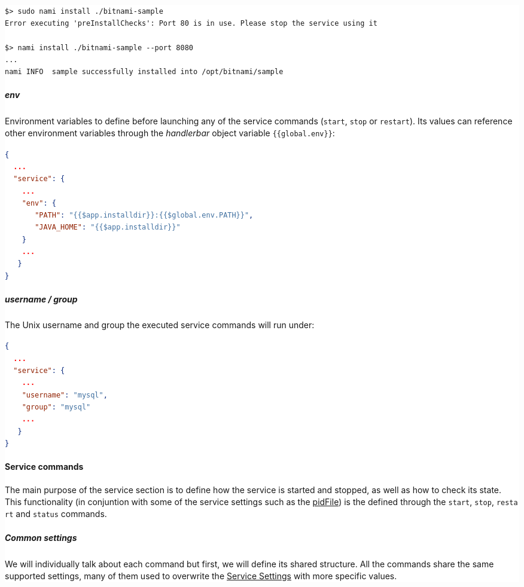 ```
$> sudo nami install ./bitnami-sample
Error executing 'preInstallChecks': Port 80 is in use. Please stop the service using it

$> nami install ./bitnami-sample --port 8080
...
nami INFO  sample successfully installed into /opt/bitnami/sample
```

##### env

Environment variables to define before launching any of the service commands (`start`, `stop` or `restart`). Its values can reference other environment variables through the _handlerbar_ object variable `{{global.env}}`:

```json
{
  ...
  "service": {
    ...
    "env": {
       "PATH": "{{$app.installdir}}:{{$global.env.PATH}}",
       "JAVA_HOME": "{{$app.installdir}}"
    }
    ...
   }
}
```

##### username / group

The Unix username and group the executed service commands will run under:

```json
{
  ...
  "service": {
    ...
    "username": "mysql",
    "group": "mysql"
    ...
   }
}
```

#### Service commands

The main purpose of the service section is to define how the service is started and stopped, as well as how to check its state. This functionality (in conjuntion with some of the service settings such as the [pidFile](#pidFile)) is the defined through the `start`, `stop`, `restart` and `status` commands.

##### Common settings

We will individually talk about each command but first, we will define its shared structure. All the commands share the same supported settings, many of them used to overwrite the [Service Settings](#service_settings) with more specific values.
